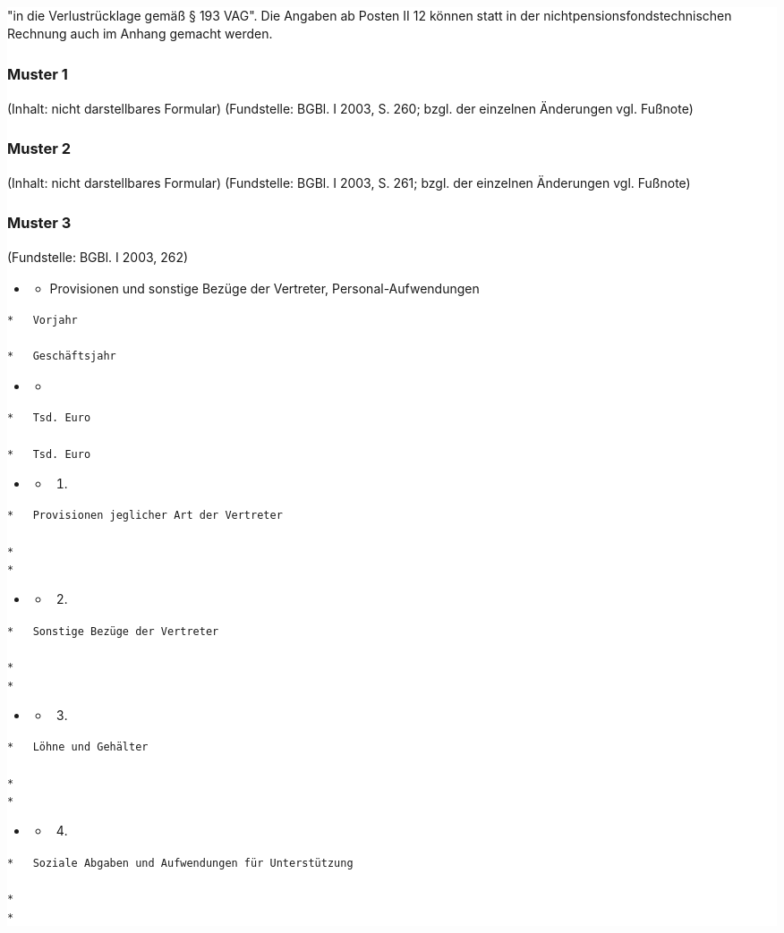"in die Verlustrücklage gemäß § 193 VAG".
Die Angaben ab Posten II 12 können statt in der nichtpensionsfondstechnischen
Rechnung auch im Anhang gemacht werden.


### Muster 1

(Inhalt: nicht darstellbares Formular)
(Fundstelle: BGBl. I 2003, S. 260;
bzgl. der einzelnen Änderungen vgl. Fußnote)


### Muster 2

(Inhalt: nicht darstellbares Formular)
(Fundstelle: BGBl. I 2003, S. 261;
bzgl. der einzelnen Änderungen vgl. Fußnote)


### Muster 3

(Fundstelle: BGBl. I 2003, 262)

*    *   Provisionen und sonstige Bezüge der Vertreter, Personal-Aufwendungen

    *   Vorjahr

    *   Geschäftsjahr


*    *
    *   Tsd. Euro

    *   Tsd. Euro


*    *   1.

    *   Provisionen jeglicher Art der Vertreter

    *
    *

*    *   2.

    *   Sonstige Bezüge der Vertreter

    *
    *

*    *   3.

    *   Löhne und Gehälter

    *
    *

*    *   4.

    *   Soziale Abgaben und Aufwendungen für Unterstützung

    *
    *

